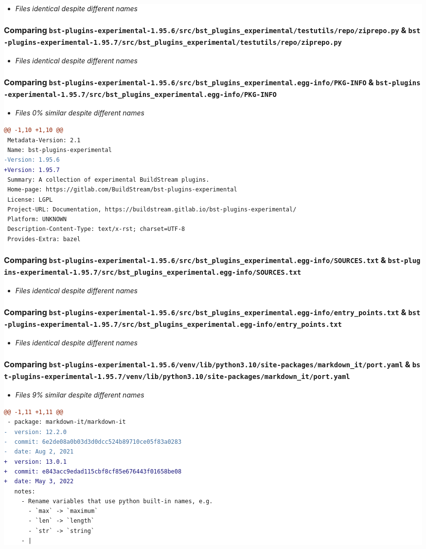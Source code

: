  * *Files identical despite different names*

### Comparing `bst-plugins-experimental-1.95.6/src/bst_plugins_experimental/testutils/repo/ziprepo.py` & `bst-plugins-experimental-1.95.7/src/bst_plugins_experimental/testutils/repo/ziprepo.py`

 * *Files identical despite different names*

### Comparing `bst-plugins-experimental-1.95.6/src/bst_plugins_experimental.egg-info/PKG-INFO` & `bst-plugins-experimental-1.95.7/src/bst_plugins_experimental.egg-info/PKG-INFO`

 * *Files 0% similar despite different names*

```diff
@@ -1,10 +1,10 @@
 Metadata-Version: 2.1
 Name: bst-plugins-experimental
-Version: 1.95.6
+Version: 1.95.7
 Summary: A collection of experimental BuildStream plugins.
 Home-page: https://gitlab.com/BuildStream/bst-plugins-experimental
 License: LGPL
 Project-URL: Documentation, https://buildstream.gitlab.io/bst-plugins-experimental/
 Platform: UNKNOWN
 Description-Content-Type: text/x-rst; charset=UTF-8
 Provides-Extra: bazel
```

### Comparing `bst-plugins-experimental-1.95.6/src/bst_plugins_experimental.egg-info/SOURCES.txt` & `bst-plugins-experimental-1.95.7/src/bst_plugins_experimental.egg-info/SOURCES.txt`

 * *Files identical despite different names*

### Comparing `bst-plugins-experimental-1.95.6/src/bst_plugins_experimental.egg-info/entry_points.txt` & `bst-plugins-experimental-1.95.7/src/bst_plugins_experimental.egg-info/entry_points.txt`

 * *Files identical despite different names*

### Comparing `bst-plugins-experimental-1.95.6/venv/lib/python3.10/site-packages/markdown_it/port.yaml` & `bst-plugins-experimental-1.95.7/venv/lib/python3.10/site-packages/markdown_it/port.yaml`

 * *Files 9% similar despite different names*

```diff
@@ -1,11 +1,11 @@
 - package: markdown-it/markdown-it
-  version: 12.2.0
-  commit: 6e2de08a0b03d3d0dcc524b89710ce05f83a0283
-  date: Aug 2, 2021
+  version: 13.0.1
+  commit: e843acc9edad115cbf8cf85e676443f01658be08
+  date: May 3, 2022
   notes:
     - Rename variables that use python built-in names, e.g.
       - `max` -> `maximum`
       - `len` -> `length`
       - `str` -> `string`
     - |
```